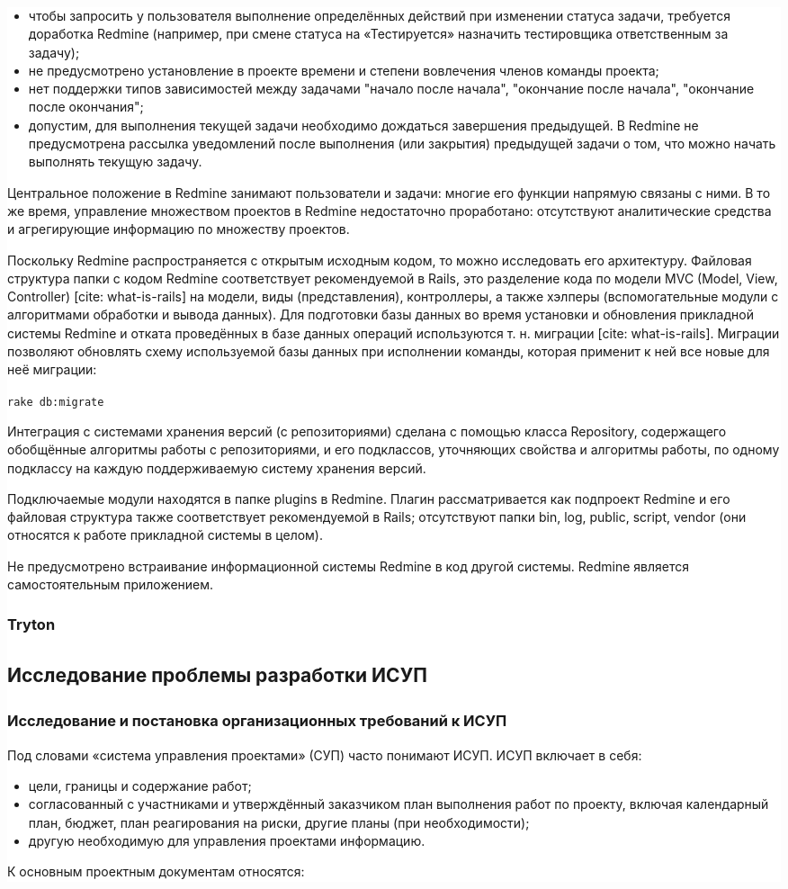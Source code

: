 - чтобы запросить у пользователя выполнение определённых действий при изменении статуса задачи, требуется доработка Redmine (например, при смене статуса на «Тестируется» назначить тестировщика ответственным за задачу);
- не предусмотрено установление в проекте времени и степени вовлечения членов команды проекта;
- нет поддержки типов зависимостей между задачами "начало после начала", "окончание после начала", "окончание после окончания";
- допустим, для выполнения текущей задачи необходимо дождаться завершения предыдущей. В Redmine не предусмотрена рассылка уведомлений после выполнения (или закрытия) предыдущей задачи о том, что можно начать выполнять текущую задачу.

Центральное положение в Redmine занимают пользователи и задачи: многие его функции напрямую связаны с ними. В то же время, управление множеством проектов в Redmine недостаточно проработано: отсутствуют аналитические средства и агрегирующие информацию по множеству проектов.

Поскольку Redmine распространяется с открытым исходным кодом, то можно исследовать его архитектуру. Файловая структура папки с кодом Redmine соответствует рекомендуемой в Rails, это разделение кода по модели MVC (Model, View, Controller) [cite: what-is-rails] на модели, виды (представления), контроллеры, а также хэлперы (вспомогательные модули с алгоритмами обработки и вывода данных). Для подготовки базы данных во время установки и обновления прикладной системы Redmine и отката проведённых в базе данных операций используются т. н. миграции [cite: what-is-rails]. Миграции позволяют обновлять схему используемой базы данных при исполнении команды, которая применит к ней все новые для неё миграции:

    rake db:migrate

Интеграция с системами хранения версий (с репозиториями) сделана с помощью класса Repository, содержащего обобщённые алгоритмы работы с репозиториями, и его подклассов, уточняющих свойства и алгоритмы работы, по одному подклассу на каждую поддерживаемую систему хранения версий.

Подключаемые модули находятся в папке plugins в Redmine. Плагин рассматривается как подпроект Redmine и его файловая структура также соответствует рекомендуемой в Rails; отсутствуют папки bin, log, public, script, vendor (они относятся к работе прикладной системы в целом).

Не предусмотрено встраивание информационной системы Redmine в код другой системы. Redmine является самостоятельным приложением.


### Tryton


## Исследование проблемы разработки ИСУП



### Исследование и постановка организационных требований к ИСУП

Под словами «система управления проектами» (СУП) часто понимают ИСУП. ИСУП включает в себя:

- цели, границы и содержание работ;
- согласованный с участниками и утверждённый заказчиком план выполнения работ по проекту, включая календарный план, бюджет, план реагирования на риски, другие планы (при необходимости);
- другую необходимую для управления проектами информацию.

К основным проектным документам относятся:
